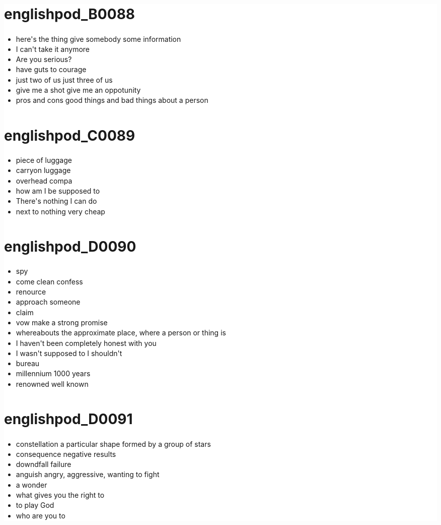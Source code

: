 # englishpod_B0088
* here's the thing
give somebody some information
* I can't take it anymore
* Are you serious?
* have guts to
courage
* just two of us
just three of us
* give me a shot
give me an oppotunity
* pros and cons
good things and bad things about a person

# englishpod_C0089
* piece of luggage
* carryon luggage
* overhead compa
* how am I be supposed to
* There's nothing I can do
* next to nothing
very cheap

# englishpod_D0090
* spy
* come clean
confess
* renource
* approach someone
* claim
* vow
make a strong promise
* whereabouts
the approximate place, where a person or thing is
* I haven't been completely honest with you
* I wasn't supposed to
I shouldn't
* bureau
* millennium
1000 years
* renowned
well known

# englishpod_D0091
* constellation
a particular shape formed by a group of stars
* consequence
negative results
* downdfall
failure
* anguish
angry, aggressive, wanting to fight
* a wonder
* what gives you the right to
* to play God
* who are you to
